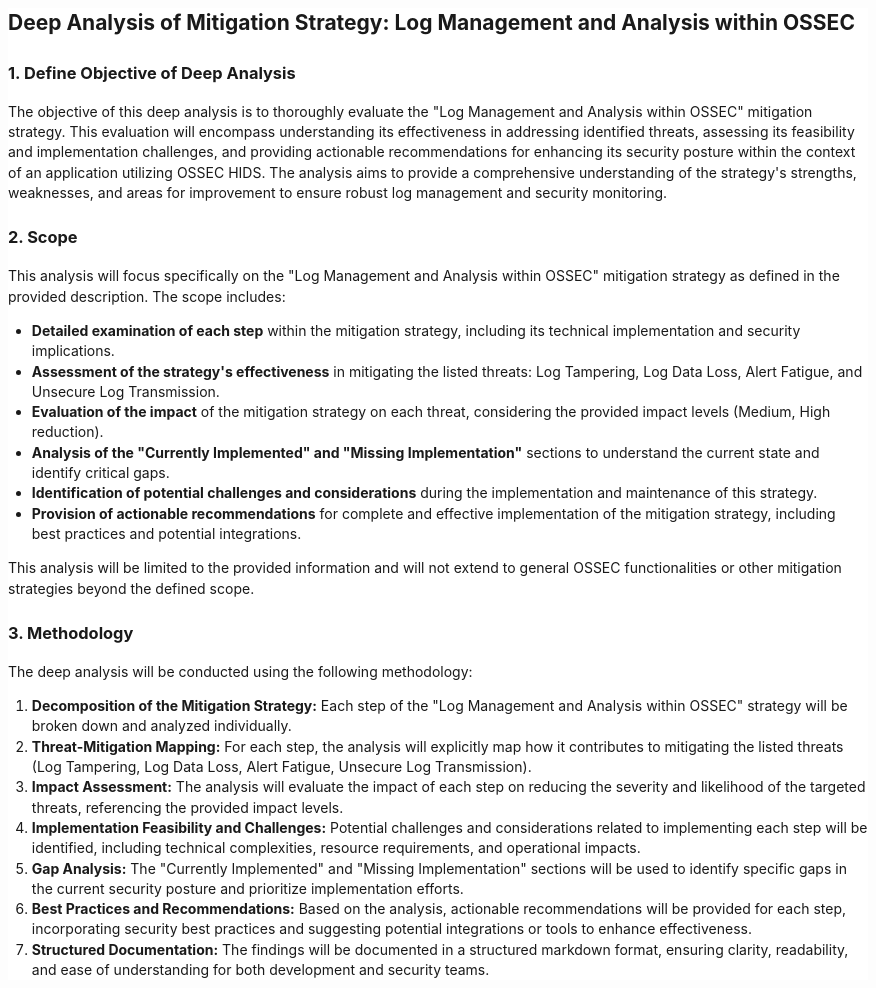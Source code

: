 ## Deep Analysis of Mitigation Strategy: Log Management and Analysis within OSSEC

### 1. Define Objective of Deep Analysis

The objective of this deep analysis is to thoroughly evaluate the "Log Management and Analysis within OSSEC" mitigation strategy. This evaluation will encompass understanding its effectiveness in addressing identified threats, assessing its feasibility and implementation challenges, and providing actionable recommendations for enhancing its security posture within the context of an application utilizing OSSEC HIDS. The analysis aims to provide a comprehensive understanding of the strategy's strengths, weaknesses, and areas for improvement to ensure robust log management and security monitoring.

### 2. Scope

This analysis will focus specifically on the "Log Management and Analysis within OSSEC" mitigation strategy as defined in the provided description. The scope includes:

*   **Detailed examination of each step** within the mitigation strategy, including its technical implementation and security implications.
*   **Assessment of the strategy's effectiveness** in mitigating the listed threats: Log Tampering, Log Data Loss, Alert Fatigue, and Unsecure Log Transmission.
*   **Evaluation of the impact** of the mitigation strategy on each threat, considering the provided impact levels (Medium, High reduction).
*   **Analysis of the "Currently Implemented" and "Missing Implementation"** sections to understand the current state and identify critical gaps.
*   **Identification of potential challenges and considerations** during the implementation and maintenance of this strategy.
*   **Provision of actionable recommendations** for complete and effective implementation of the mitigation strategy, including best practices and potential integrations.

This analysis will be limited to the provided information and will not extend to general OSSEC functionalities or other mitigation strategies beyond the defined scope.

### 3. Methodology

The deep analysis will be conducted using the following methodology:

1.  **Decomposition of the Mitigation Strategy:** Each step of the "Log Management and Analysis within OSSEC" strategy will be broken down and analyzed individually.
2.  **Threat-Mitigation Mapping:** For each step, the analysis will explicitly map how it contributes to mitigating the listed threats (Log Tampering, Log Data Loss, Alert Fatigue, Unsecure Log Transmission).
3.  **Impact Assessment:** The analysis will evaluate the impact of each step on reducing the severity and likelihood of the targeted threats, referencing the provided impact levels.
4.  **Implementation Feasibility and Challenges:** Potential challenges and considerations related to implementing each step will be identified, including technical complexities, resource requirements, and operational impacts.
5.  **Gap Analysis:** The "Currently Implemented" and "Missing Implementation" sections will be used to identify specific gaps in the current security posture and prioritize implementation efforts.
6.  **Best Practices and Recommendations:** Based on the analysis, actionable recommendations will be provided for each step, incorporating security best practices and suggesting potential integrations or tools to enhance effectiveness.
7.  **Structured Documentation:** The findings will be documented in a structured markdown format, ensuring clarity, readability, and ease of understanding for both development and security teams.
